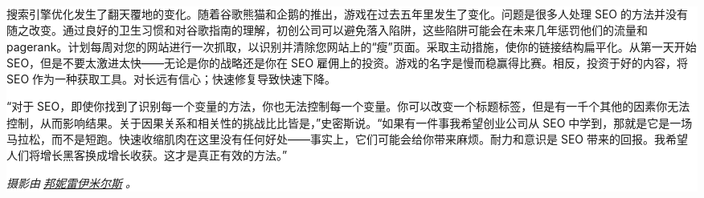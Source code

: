 搜索引擎优化发生了翻天覆地的变化。随着谷歌熊猫和企鹅的推出，游戏在过去五年里发生了变化。问题是很多人处理 SEO 的方法并没有随之改变。通过良好的卫生习惯和对谷歌指南的理解，初创公司可以避免落入陷阱，这些陷阱可能会在未来几年惩罚他们的流量和 pagerank。计划每周对您的网站进行一次抓取，以识别并清除您网站上的“瘦”页面。采取主动措施，使你的链接结构扁平化。从第一天开始 SEO，但是不要太激进太快——无论是你的战略还是你在 SEO 雇佣上的投资。游戏的名字是慢而稳赢得比赛。相反，投资于好的内容，将 SEO 作为一种获取工具。对长远有信心；快速修复导致快速下降。

“对于 SEO，即使你找到了识别每一个变量的方法，你也无法控制每一个变量。你可以改变一个标题标签，但是有一千个其他的因素你无法控制，从而影响结果。关于因果关系和相关性的挑战比比皆是，”史密斯说。“如果有一件事我希望创业公司从 SEO 中学到，那就是它是一场马拉松，而不是短跑。快速收缩肌肉在这里没有任何好处——事实上，它们可能会给你带来麻烦。耐力和意识是 SEO 带来的回报。我希望人们将增长黑客换成增长收获。这才是真正有效的方法。”

*摄影由* *[邦妮雷伊米尔斯](http://www.bonnieraemillsphoto.com/ "null")* *。*